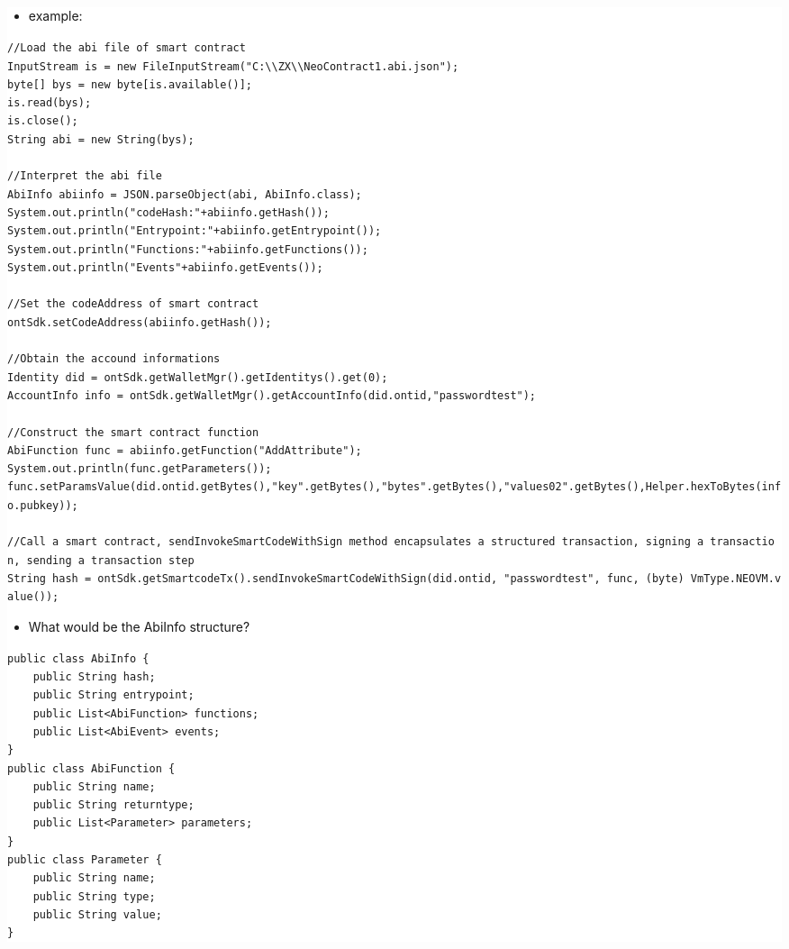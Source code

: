* example:

```
//Load the abi file of smart contract
InputStream is = new FileInputStream("C:\\ZX\\NeoContract1.abi.json");
byte[] bys = new byte[is.available()];
is.read(bys);
is.close();
String abi = new String(bys);
            
//Interpret the abi file
AbiInfo abiinfo = JSON.parseObject(abi, AbiInfo.class);
System.out.println("codeHash:"+abiinfo.getHash());
System.out.println("Entrypoint:"+abiinfo.getEntrypoint());
System.out.println("Functions:"+abiinfo.getFunctions());
System.out.println("Events"+abiinfo.getEvents());

//Set the codeAddress of smart contract
ontSdk.setCodeAddress(abiinfo.getHash());

//Obtain the accound informations
Identity did = ontSdk.getWalletMgr().getIdentitys().get(0);
AccountInfo info = ontSdk.getWalletMgr().getAccountInfo(did.ontid,"passwordtest");

//Construct the smart contract function
AbiFunction func = abiinfo.getFunction("AddAttribute");
System.out.println(func.getParameters());
func.setParamsValue(did.ontid.getBytes(),"key".getBytes(),"bytes".getBytes(),"values02".getBytes(),Helper.hexToBytes(info.pubkey));

//Call a smart contract, sendInvokeSmartCodeWithSign method encapsulates a structured transaction, signing a transaction, sending a transaction step
String hash = ontSdk.getSmartcodeTx().sendInvokeSmartCodeWithSign(did.ontid, "passwordtest", func, (byte) VmType.NEOVM.value());

```

* What would be the AbiInfo structure?

```
public class AbiInfo {
    public String hash;
    public String entrypoint;
    public List<AbiFunction> functions;
    public List<AbiEvent> events;
}
public class AbiFunction {
    public String name;
    public String returntype;
    public List<Parameter> parameters;
}
public class Parameter {
    public String name;
    public String type;
    public String value;
}
```
